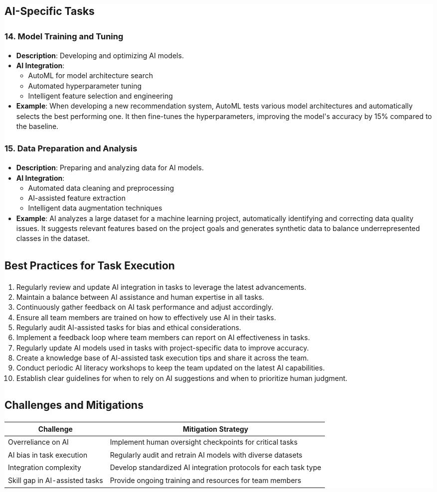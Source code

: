 ## AI-Specific Tasks

### 14. Model Training and Tuning

- **Description**: Developing and optimizing AI models.
- **AI Integration**:
  - AutoML for model architecture search
  - Automated hyperparameter tuning
  - Intelligent feature selection and engineering
- **Example**:
  When developing a new recommendation system, AutoML tests various model architectures and automatically selects the best performing one. It then fine-tunes the hyperparameters, improving the model's accuracy by 15% compared to the baseline.

### 15. Data Preparation and Analysis

- **Description**: Preparing and analyzing data for AI models.
- **AI Integration**:
  - Automated data cleaning and preprocessing
  - AI-assisted feature extraction
  - Intelligent data augmentation techniques
- **Example**:
  AI analyzes a large dataset for a machine learning project, automatically identifying and correcting data quality issues. It suggests relevant features based on the project goals and generates synthetic data to balance underrepresented classes in the dataset.
  
## Best Practices for Task Execution

1. Regularly review and update AI integration in tasks to leverage the latest advancements.
2. Maintain a balance between AI assistance and human expertise in all tasks.
3. Continuously gather feedback on AI task performance and adjust accordingly.
4. Ensure all team members are trained on how to effectively use AI in their tasks.
5. Regularly audit AI-assisted tasks for bias and ethical considerations.
6. Implement a feedback loop where team members can report on AI effectiveness in tasks.
7. Regularly update AI models used in tasks with project-specific data to improve accuracy.
8. Create a knowledge base of AI-assisted task execution tips and share it across the team.
9. Conduct periodic AI literacy workshops to keep the team updated on the latest AI capabilities.
10. Establish clear guidelines for when to rely on AI suggestions and when to prioritize human judgment.

## Challenges and Mitigations

| Challenge | Mitigation Strategy |
|-----------|---------------------|
| Overreliance on AI | Implement human oversight checkpoints for critical tasks |
| AI bias in task execution | Regularly audit and retrain AI models with diverse datasets |
| Integration complexity | Develop standardized AI integration protocols for each task type |
| Skill gap in AI-assisted tasks | Provide ongoing training and resources for team members |
